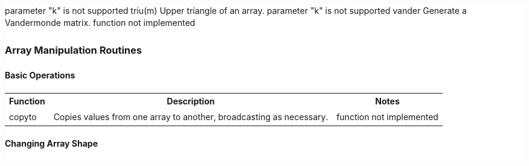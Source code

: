 <td>parameter "k" is not supported</td>

</tr>

<tr>

<td>triu(m)</td>

<td>Upper triangle of an array.</td>

<td>parameter "k" is not supported</td>

</tr>

<tr>

<td>vander</td>

<td>Generate a Vandermonde matrix.</td>

<td>function not implemented</td>

</tr>

</tbody>

</table>

### Array Manipulation Routines

#### Basic Operations

<table>

<tbody>

<tr>

<th>Function</th>

<th>Description</th>

<th>Notes</th>

</tr>

<tr>

<td>copyto</td>

<td>Copies values from one array to another, broadcasting as necessary.</td>

<td>function not implemented</td>

</tr>

</tbody>

</table>

#### Changing Array Shape

<table>
